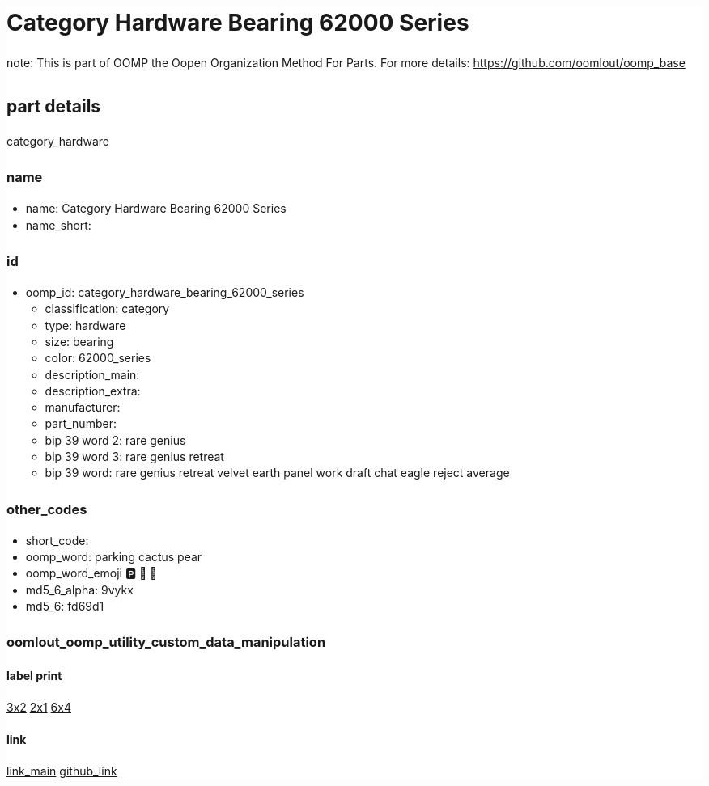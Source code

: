 # Category Hardware Bearing 62000 Series  

note: This is part of OOMP the Oopen Organization Method For Parts. For more details: https://github.com/oomlout/oomp_base

##  part details



category_hardware

### name
* name: Category Hardware Bearing 62000 Series
* name_short: 
### id
* oomp_id: category_hardware_bearing_62000_series
  * classification: category
  * type: hardware
  * size: bearing
  * color: 62000_series
  * description_main: 
  * description_extra: 
  * manufacturer: 
  * part_number: 
  * bip 39 word 2: rare genius
  * bip 39 word 3: rare genius retreat
  * bip 39 word: rare genius retreat velvet earth panel work draft chat eagle reject average

### other_codes
* short_code: 
* oomp_word: parking cactus pear
* oomp_word_emoji :parking: :cactus: :pear:
* md5_6_alpha: 9vykx
* md5_6: fd69d1






### oomlout_oomp_utility_custom_data_manipulation
#### label print
[3x2](http://192.168.1.245:1112/?label=oomp%209vykx)
[2x1](http://192.168.1.242:1112/?label=oomp%209vykx)
[6x4](http://192.168.1.55:1112/?label=oomp%209vykx)    

#### link

[link_main](https://github.com/oomlout/oomlout_oomp_current_version_messy/tree/main/parts/category_hardware_bearing_62000_series) [github_link](https://github.com/oomlout/oomlout_oomp_part_src/tree/main/parts/category_hardware_bearing_62000_series)                             

